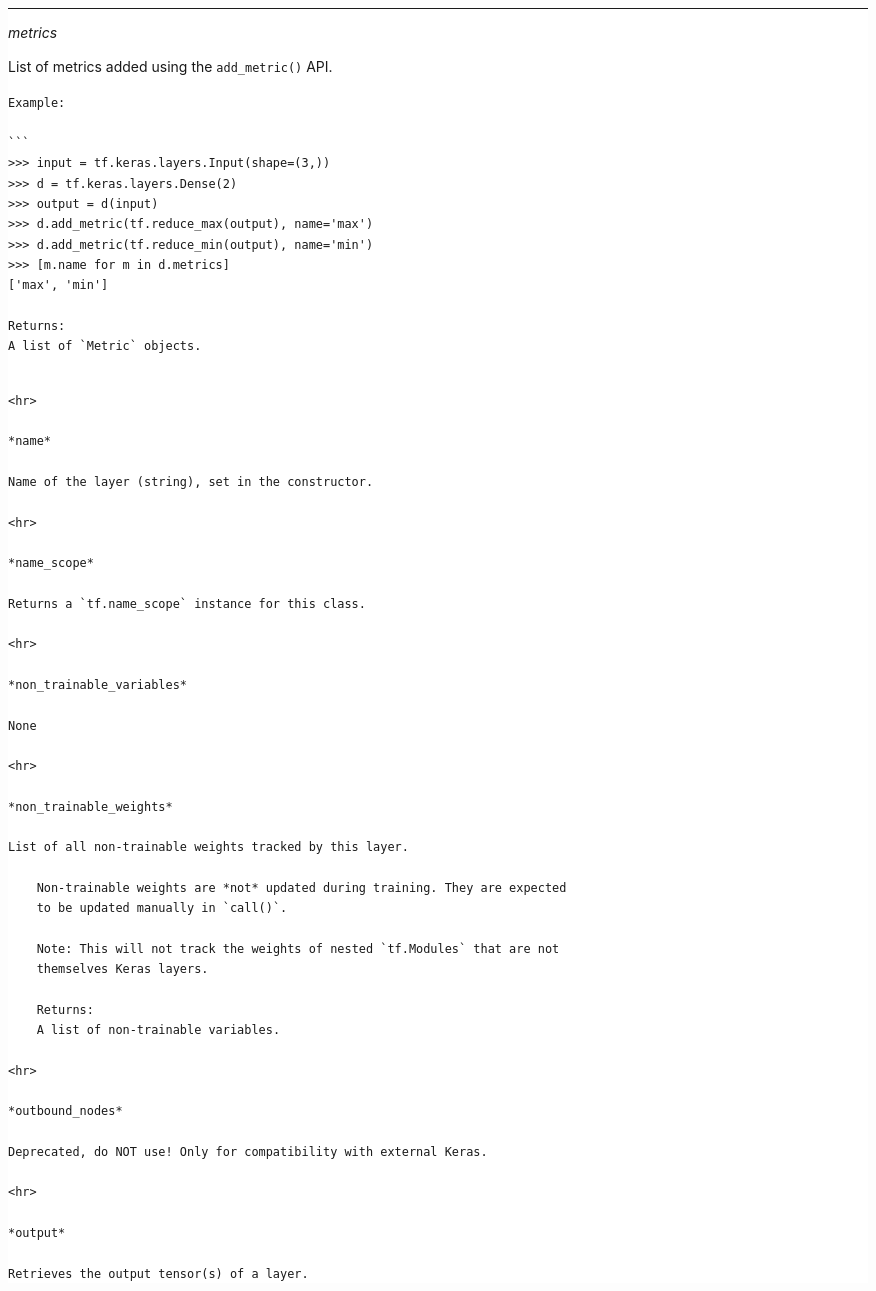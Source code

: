<hr>

*metrics*

List of metrics added using the `add_metric()` API.

    Example:

    ```
    >>> input = tf.keras.layers.Input(shape=(3,))
    >>> d = tf.keras.layers.Dense(2)
    >>> output = d(input)
    >>> d.add_metric(tf.reduce_max(output), name='max')
    >>> d.add_metric(tf.reduce_min(output), name='min')
    >>> [m.name for m in d.metrics]
    ['max', 'min']

    Returns:
    A list of `Metric` objects.
```

<hr>

*name*

Name of the layer (string), set in the constructor.

<hr>

*name_scope*

Returns a `tf.name_scope` instance for this class.

<hr>

*non_trainable_variables*

None

<hr>

*non_trainable_weights*

List of all non-trainable weights tracked by this layer.

    Non-trainable weights are *not* updated during training. They are expected
    to be updated manually in `call()`.

    Note: This will not track the weights of nested `tf.Modules` that are not
    themselves Keras layers.

    Returns:
    A list of non-trainable variables.

<hr>

*outbound_nodes*

Deprecated, do NOT use! Only for compatibility with external Keras.

<hr>

*output*

Retrieves the output tensor(s) of a layer.

```